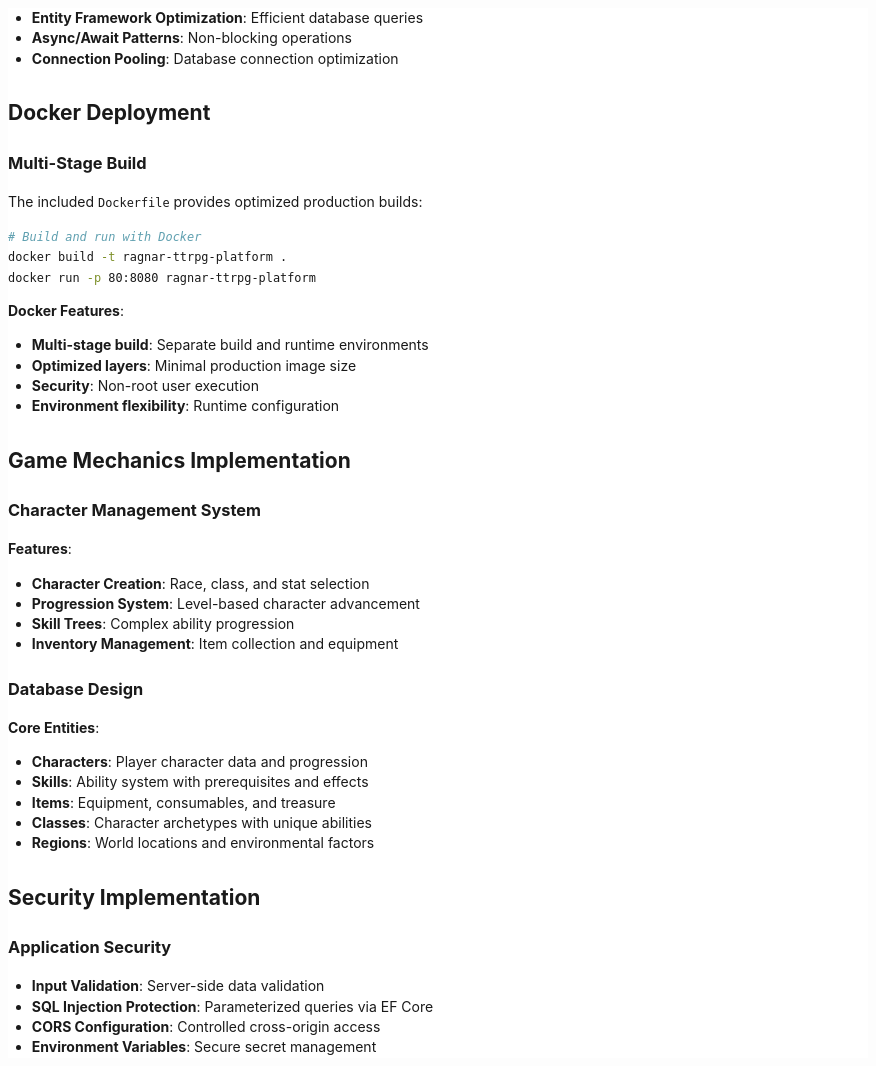 - **Entity Framework Optimization**: Efficient database queries
- **Async/Await Patterns**: Non-blocking operations
- **Connection Pooling**: Database connection optimization

## Docker Deployment

### Multi-Stage Build

The included `Dockerfile` provides optimized production builds:

```bash
# Build and run with Docker
docker build -t ragnar-ttrpg-platform .
docker run -p 80:8080 ragnar-ttrpg-platform
```

**Docker Features**:

- **Multi-stage build**: Separate build and runtime environments
- **Optimized layers**: Minimal production image size
- **Security**: Non-root user execution
- **Environment flexibility**: Runtime configuration

## Game Mechanics Implementation

### Character Management System

**Features**:

- **Character Creation**: Race, class, and stat selection
- **Progression System**: Level-based character advancement
- **Skill Trees**: Complex ability progression
- **Inventory Management**: Item collection and equipment

### Database Design

**Core Entities**:

- **Characters**: Player character data and progression
- **Skills**: Ability system with prerequisites and effects
- **Items**: Equipment, consumables, and treasure
- **Classes**: Character archetypes with unique abilities
- **Regions**: World locations and environmental factors

## Security Implementation

### Application Security

- **Input Validation**: Server-side data validation
- **SQL Injection Protection**: Parameterized queries via EF Core
- **CORS Configuration**: Controlled cross-origin access
- **Environment Variables**: Secure secret management

